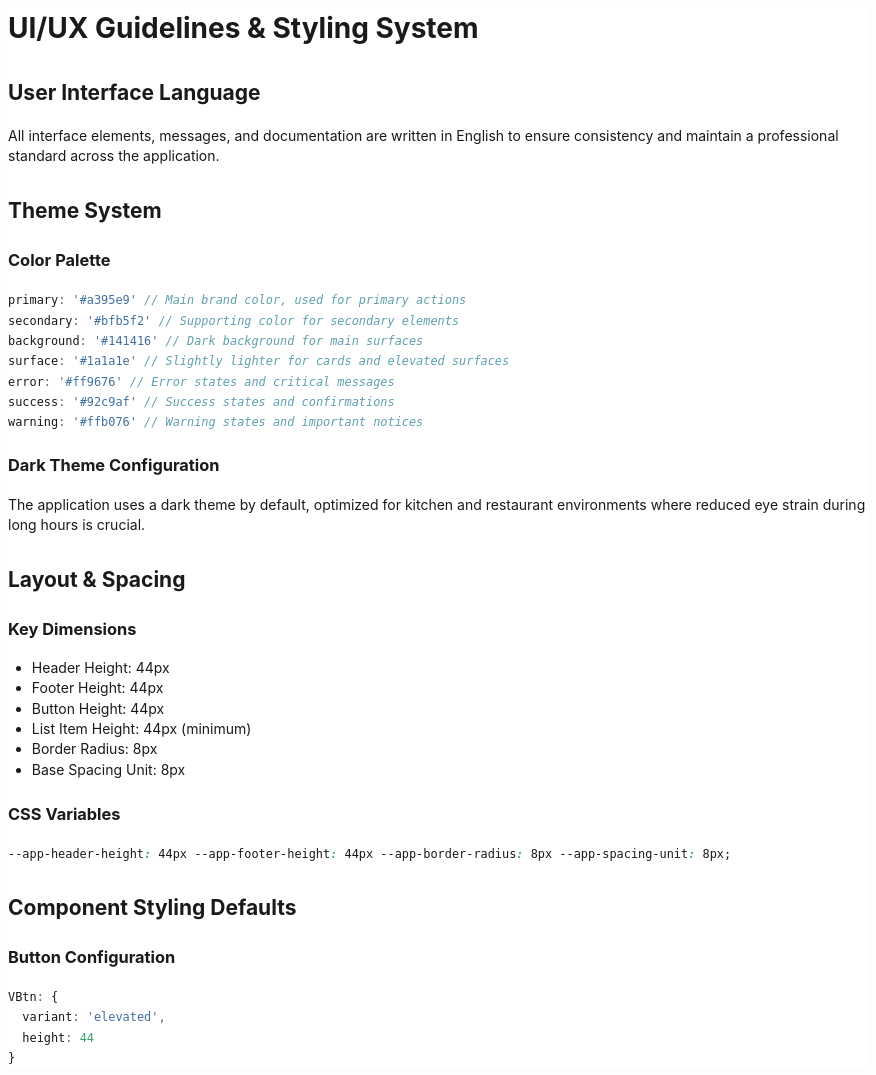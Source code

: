 # UI/UX Guidelines & Styling System

## User Interface Language

All interface elements, messages, and documentation are written in English to ensure consistency and maintain a professional standard across the application.

## Theme System

### Color Palette

```typescript
primary: '#a395e9' // Main brand color, used for primary actions
secondary: '#bfb5f2' // Supporting color for secondary elements
background: '#141416' // Dark background for main surfaces
surface: '#1a1a1e' // Slightly lighter for cards and elevated surfaces
error: '#ff9676' // Error states and critical messages
success: '#92c9af' // Success states and confirmations
warning: '#ffb076' // Warning states and important notices
```

### Dark Theme Configuration

The application uses a dark theme by default, optimized for kitchen and restaurant environments where reduced eye strain during long hours is crucial.

## Layout & Spacing

### Key Dimensions

- Header Height: 44px
- Footer Height: 44px
- Button Height: 44px
- List Item Height: 44px (minimum)
- Border Radius: 8px
- Base Spacing Unit: 8px

### CSS Variables

```css
--app-header-height: 44px --app-footer-height: 44px --app-border-radius: 8px --app-spacing-unit: 8px;
```

## Component Styling Defaults

### Button Configuration

```typescript
VBtn: {
  variant: 'elevated',
  height: 44
}
```
